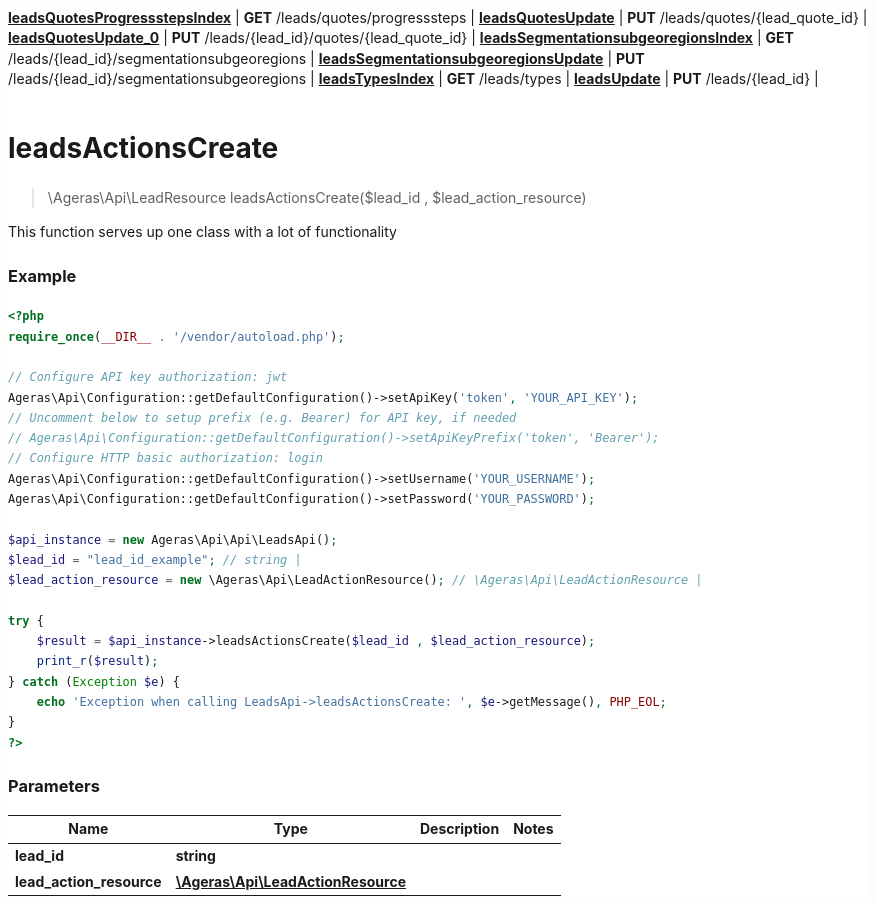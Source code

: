 [**leadsQuotesProgressstepsIndex**](LeadsApi.md#leadsQuotesProgressstepsIndex) | **GET** /leads/quotes/progresssteps | 
[**leadsQuotesUpdate**](LeadsApi.md#leadsQuotesUpdate) | **PUT** /leads/quotes/{lead_quote_id} | 
[**leadsQuotesUpdate_0**](LeadsApi.md#leadsQuotesUpdate_0) | **PUT** /leads/{lead_id}/quotes/{lead_quote_id} | 
[**leadsSegmentationsubgeoregionsIndex**](LeadsApi.md#leadsSegmentationsubgeoregionsIndex) | **GET** /leads/{lead_id}/segmentationsubgeoregions | 
[**leadsSegmentationsubgeoregionsUpdate**](LeadsApi.md#leadsSegmentationsubgeoregionsUpdate) | **PUT** /leads/{lead_id}/segmentationsubgeoregions | 
[**leadsTypesIndex**](LeadsApi.md#leadsTypesIndex) | **GET** /leads/types | 
[**leadsUpdate**](LeadsApi.md#leadsUpdate) | **PUT** /leads/{lead_id} | 


# **leadsActionsCreate**
> \Ageras\Api\LeadResource leadsActionsCreate($lead_id , $lead_action_resource)

This function serves up one class with a lot of functionality

### Example
```php
<?php
require_once(__DIR__ . '/vendor/autoload.php');

// Configure API key authorization: jwt
Ageras\Api\Configuration::getDefaultConfiguration()->setApiKey('token', 'YOUR_API_KEY');
// Uncomment below to setup prefix (e.g. Bearer) for API key, if needed
// Ageras\Api\Configuration::getDefaultConfiguration()->setApiKeyPrefix('token', 'Bearer');
// Configure HTTP basic authorization: login
Ageras\Api\Configuration::getDefaultConfiguration()->setUsername('YOUR_USERNAME');
Ageras\Api\Configuration::getDefaultConfiguration()->setPassword('YOUR_PASSWORD');

$api_instance = new Ageras\Api\Api\LeadsApi();
$lead_id = "lead_id_example"; // string | 
$lead_action_resource = new \Ageras\Api\LeadActionResource(); // \Ageras\Api\LeadActionResource | 

try {
    $result = $api_instance->leadsActionsCreate($lead_id , $lead_action_resource);
    print_r($result);
} catch (Exception $e) {
    echo 'Exception when calling LeadsApi->leadsActionsCreate: ', $e->getMessage(), PHP_EOL;
}
?>
```

### Parameters

Name | Type | Description  | Notes
------------- | ------------- | ------------- | -------------
 **lead_id** | **string**|  |
 **lead_action_resource** | [**\Ageras\Api\LeadActionResource**](../Model/\Ageras\Api\LeadActionResource.md)|  |
